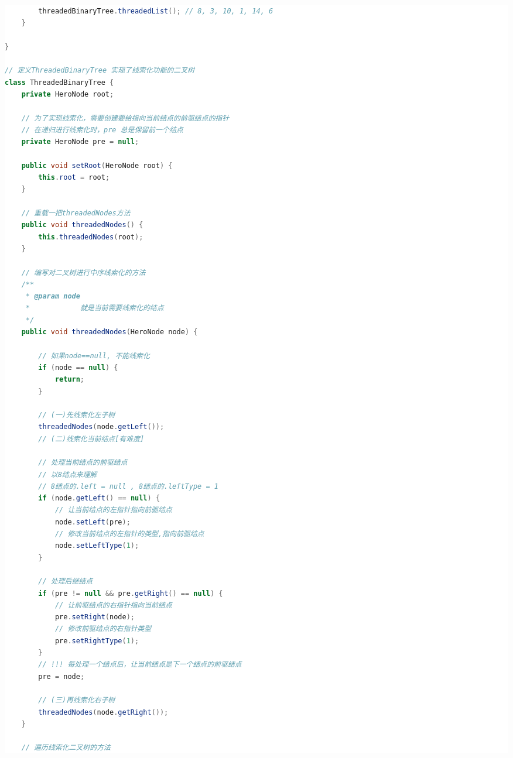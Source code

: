 ```java
		threadedBinaryTree.threadedList(); // 8, 3, 10, 1, 14, 6
	}

}

// 定义ThreadedBinaryTree 实现了线索化功能的二叉树
class ThreadedBinaryTree {
	private HeroNode root;

	// 为了实现线索化，需要创建要给指向当前结点的前驱结点的指针
	// 在递归进行线索化时，pre 总是保留前一个结点
	private HeroNode pre = null;

	public void setRoot(HeroNode root) {
		this.root = root;
	}

	// 重载一把threadedNodes方法
	public void threadedNodes() {
		this.threadedNodes(root);
	}

	// 编写对二叉树进行中序线索化的方法
	/**
	 * @param node
	 *            就是当前需要线索化的结点
	 */
	public void threadedNodes(HeroNode node) {

		// 如果node==null, 不能线索化
		if (node == null) {
			return;
		}

		// (一)先线索化左子树
		threadedNodes(node.getLeft());
		// (二)线索化当前结点[有难度]

		// 处理当前结点的前驱结点
		// 以8结点来理解
		// 8结点的.left = null , 8结点的.leftType = 1
		if (node.getLeft() == null) {
			// 让当前结点的左指针指向前驱结点
			node.setLeft(pre);
			// 修改当前结点的左指针的类型,指向前驱结点
			node.setLeftType(1);
		}

		// 处理后继结点
		if (pre != null && pre.getRight() == null) {
			// 让前驱结点的右指针指向当前结点
			pre.setRight(node);
			// 修改前驱结点的右指针类型
			pre.setRightType(1);
		}
		// !!! 每处理一个结点后，让当前结点是下一个结点的前驱结点
		pre = node;

		// (三)再线索化右子树
		threadedNodes(node.getRight());
	}

	// 遍历线索化二叉树的方法
```